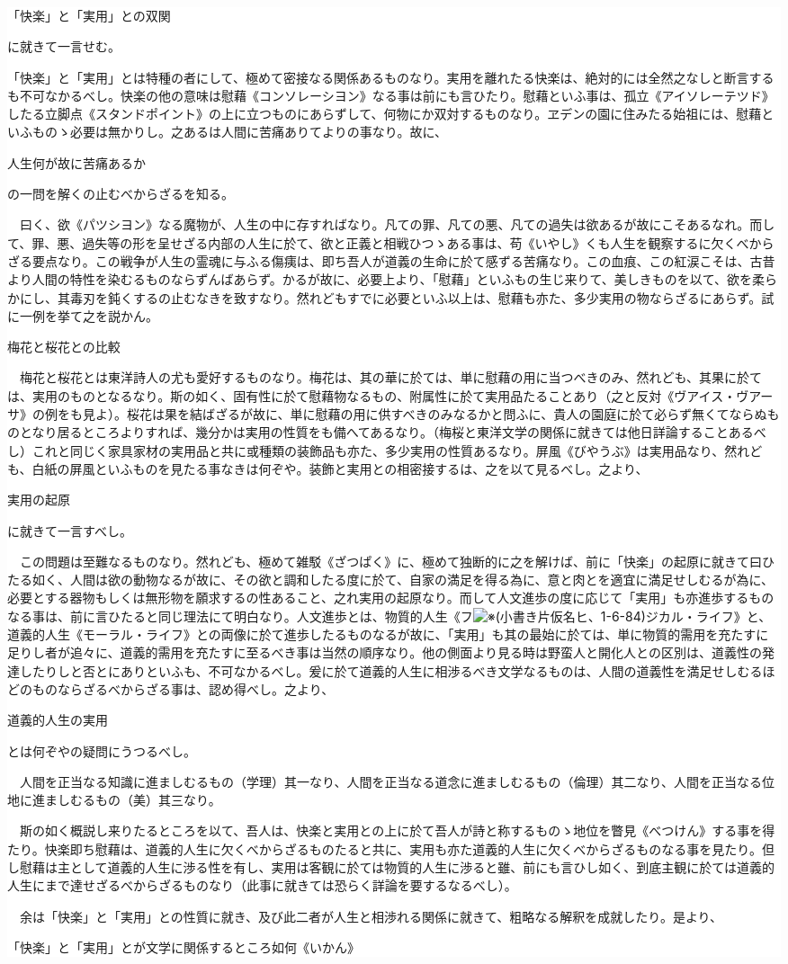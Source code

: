 
「快楽」と「実用」との双関



に就きて一言せむ。

「快楽」と「実用」とは特種の者にして、極めて密接なる関係あるものなり。実用を離れたる快楽は、絶対的には全然之なしと断言するも不可なかるべし。快楽の他の意味は慰藉《コンソレーシヨン》なる事は前にも言ひたり。慰藉といふ事は、孤立《アイソレーテツド》したる立脚点《スタンドポイント》の上に立つものにあらずして、何物にか双対するものなり。ヱデンの園に住みたる始祖には、慰藉といふものゝ必要は無かりし。之あるは人間に苦痛ありてよりの事なり。故に、


人生何が故に苦痛あるか



の一問を解くの止むべからざるを知る。

　曰く、欲《パツシヨン》なる魔物が、人生の中に存すればなり。凡ての罪、凡ての悪、凡ての過失は欲あるが故にこそあるなれ。而して、罪、悪、過失等の形を呈せざる内部の人生に於て、欲と正義と相戦ひつゝある事は、苟《いやし》くも人生を観察するに欠くべからざる要点なり。この戦争が人生の霊魂に与ふる傷痍は、即ち吾人が道義の生命に於て感ずる苦痛なり。この血痕、この紅涙こそは、古昔より人間の特性を染むるものならずんばあらず。かるが故に、必要上より、「慰藉」といふもの生じ来りて、美しきものを以て、欲を柔らかにし、其毒刃を鈍くするの止むなきを致すなり。然れどもすでに必要といふ以上は、慰藉も亦た、多少実用の物ならざるにあらず。試に一例を挙て之を説かん。


梅花と桜花との比較



　梅花と桜花とは東洋詩人の尤も愛好するものなり。梅花は、其の華に於ては、単に慰藉の用に当つべきのみ、然れども、其果に於ては、実用のものとなるなり。斯の如く、固有性に於て慰藉物なるもの、附属性に於て実用品たることあり（之と反対《ヴアイス・ヴアーサ》の例をも見よ）。桜花は果を結ばざるが故に、単に慰藉の用に供すべきのみなるかと問ふに、貴人の園庭に於て必らず無くてならぬものとなり居るところよりすれば、幾分かは実用の性質をも備へてあるなり。（梅桜と東洋文学の関係に就きては他日詳論することあるべし）これと同じく家具家材の実用品と共に或種類の装飾品も亦た、多少実用の性質あるなり。屏風《びやうぶ》は実用品なり、然れども、白紙の屏風といふものを見たる事なきは何ぞや。装飾と実用との相密接するは、之を以て見るべし。之より、


実用の起原



に就きて一言すべし。

　この問題は至難なるものなり。然れども、極めて雑駁《ざつぱく》に、極めて独断的に之を解けば、前に「快楽」の起原に就きて曰ひたる如く、人間は欲の動物なるが故に、その欲と調和したる度に於て、自家の満足を得る為に、意と肉とを適宜に満足せしむるが為に、必要とする器物もしくは無形物を願求するの性あること、之れ実用の起原なり。而して人文進歩の度に応じて「実用」も亦進歩するものなる事は、前に言ひたると同じ理法にて明白なり。人文進歩とは、物質的人生《フ![※(小書き片仮名ヒ、1-6-84)](https://www.aozora.gr.jp/cards/000157/files/../../../gaiji/1-06/1-06-84.png)ジカル・ライフ》と、道義的人生《モーラル・ライフ》との両像に於て進歩したるものなるが故に、「実用」も其の最始に於ては、単に物質的需用を充たすに足りし者が追々に、道義的需用を充たすに至るべき事は当然の順序なり。他の側面より見る時は野蛮人と開化人との区別は、道義性の発達したりしと否とにありといふも、不可なかるべし。爰に於て道義的人生に相渉るべき文学なるものは、人間の道義性を満足せしむるほどのものならざるべからざる事は、認め得べし。之より、


道義的人生の実用



とは何ぞやの疑問にうつるべし。

　人間を正当なる知識に進ましむるもの（学理）其一なり、人間を正当なる道念に進ましむるもの（倫理）其二なり、人間を正当なる位地に進ましむるもの（美）其三なり。

　斯の如く概説し来りたるところを以て、吾人は、快楽と実用との上に於て吾人が詩と称するものゝ地位を瞥見《べつけん》する事を得たり。快楽即ち慰藉は、道義的人生に欠くべからざるものたると共に、実用も亦た道義的人生に欠くべからざるものなる事を見たり。但し慰藉は主として道義的人生に渉る性を有し、実用は客観に於ては物質的人生に渉ると雖、前にも言ひし如く、到底主観に於ては道義的人生にまで達せざるべからざるものなり（此事に就きては恐らく詳論を要するなるべし）。

　余は「快楽」と「実用」との性質に就き、及び此二者が人生と相渉れる関係に就きて、粗略なる解釈を成就したり。是より、


「快楽」と「実用」とが文学に関係するところ如何《いかん》

